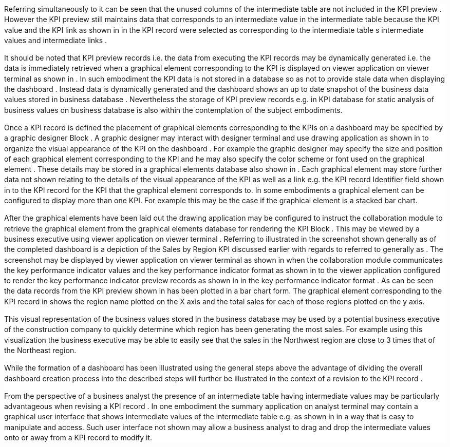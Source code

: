 Referring simultaneously to it can be seen that the unused columns of the intermediate table are not included in the KPI preview . However the KPI preview still maintains data that corresponds to an intermediate value in the intermediate table because the KPI value and the KPI link as shown in in the KPI record were selected as corresponding to the intermediate table s intermediate values and intermediate links .

It should be noted that KPI preview records i.e. the data from executing the KPI records may be dynamically generated i.e. the data is immediately retrieved when a graphical element corresponding to the KPI is displayed on viewer application on viewer terminal as shown in . In such embodiment the KPI data is not stored in a database so as not to provide stale data when displaying the dashboard . Instead data is dynamically generated and the dashboard shows an up to date snapshot of the business data values stored in business database . Nevertheless the storage of KPI preview records e.g. in KPI database for static analysis of business values on business database is also within the contemplation of the subject embodiments.

Once a KPI record is defined the placement of graphical elements corresponding to the KPIs on a dashboard may be specified by a graphic designer Block . A graphic designer may interact with designer terminal and use drawing application as shown in to organize the visual appearance of the KPI on the dashboard . For example the graphic designer may specify the size and position of each graphical element corresponding to the KPI and he may also specify the color scheme or font used on the graphical element . These details may be stored in a graphical elements database also shown in . Each graphical element may store further data not shown relating to the details of the visual appearance of the KPI as well as a link e.g. the KPI record Identifier field shown in to the KPI record for the KPI that the graphical element corresponds to. In some embodiments a graphical element can be configured to display more than one KPI. For example this may be the case if the graphical element is a stacked bar chart.

After the graphical elements have been laid out the drawing application may be configured to instruct the collaboration module to retrieve the graphical element from the graphical elements database for rendering the KPI Block . This may be viewed by a business executive using viewer application on viewer terminal . Referring to illustrated in the screenshot shown generally as of the completed dashboard is a depiction of the Sales by Region KPI discussed earlier with regards to referred to generally as . The screenshot may be displayed by viewer application on viewer terminal as shown in when the collaboration module communicates the key performance indicator values and the key performance indicator format as shown in to the viewer application configured to render the key performance indicator preview records as shown in in the key performance indicator format . As can be seen the data records from the KPI preview shown in has been plotted in a bar chart form. The graphical element corresponding to the KPI record in shows the region name plotted on the X axis and the total sales for each of those regions plotted on the y axis.

This visual representation of the business values stored in the business database may be used by a potential business executive of the construction company to quickly determine which region has been generating the most sales. For example using this visualization the business executive may be able to easily see that the sales in the Northwest region are close to 3 times that of the Northeast region.

While the formation of a dashboard has been illustrated using the general steps above the advantage of dividing the overall dashboard creation process into the described steps will further be illustrated in the context of a revision to the KPI record .

From the perspective of a business analyst the presence of an intermediate table having intermediate values may be particularly advantageous when revising a KPI record . In one embodiment the summary application on analyst terminal may contain a graphical user interface that shows intermediate values of the intermediate table e.g. as shown in in a way that is easy to manipulate and access. Such user interface not shown may allow a business analyst to drag and drop the intermediate values onto or away from a KPI record to modify it.
